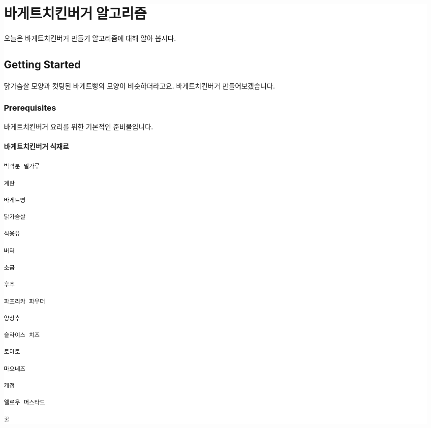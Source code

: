 # 바게트치킨버거 알고리즘

오늘은 바게트치킨버거 만들기 알고리즘에 대해 알아 봅시다.

## Getting Started

닭가슴살 모양과 컷팅된 바게트빵의 모양이 비슷하더라고요. 바게트치킨버거 만들어보겠습니다.
 
### Prerequisites

바게트치킨버거 요리를 위한 기본적인 준비물입니다.

#### 바게트치킨버거 식재료

```
박력분 밀가루
```
```
계란
```
```
바게트빵
```
```
닭가슴살
```
```
식용유
```
```
버터
```
```
소금
```
```
후추
```
```
파프리카 파우더
```
```
양상추
```
```
슬라이스 치즈
```
```
토마토
```
```
마요네즈
```
```
케첩
```
```
엘로우 머스타드
```
```
꿀
```
